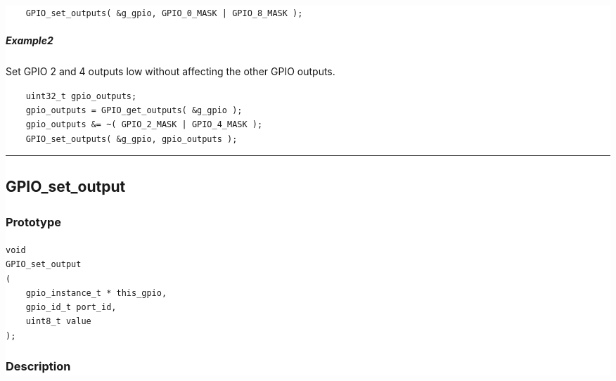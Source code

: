 
</div>

<div id="Functions$GPIO_set_outputs$description$example$Example1" data-type="code" data-name="Example1">


```
    GPIO_set_outputs( &g_gpio, GPIO_0_MASK | GPIO_8_MASK );
```

</div>

##### Example2
<div id="Functions$GPIO_set_outputs$description$example$Example2" data-type="text" data-name="Example2">
Set GPIO 2 and 4 outputs low without affecting the other GPIO outputs.


</div>

<div id="Functions$GPIO_set_outputs$description$example$Example2" data-type="code" data-name="Example2">


```
    uint32_t gpio_outputs;
    gpio_outputs = GPIO_get_outputs( &g_gpio );
    gpio_outputs &= ~( GPIO_2_MASK | GPIO_4_MASK );
    GPIO_set_outputs( &g_gpio, gpio_outputs );
```

</div>


 -------------------------------- 
<a name="gpiosetoutput"></a>
## GPIO_set_output
<a name="prototype"></a>
### Prototype 

<div id="Functions$GPIO_set_output$prototype" data-type="code">

    void
    GPIO_set_output
    (
        gpio_instance_t * this_gpio,
        gpio_id_t port_id,
        uint8_t value
    );


</div>

<a name="description"></a>
### Description

<div id="Functions$GPIO_set_output$description" data-type="text">
